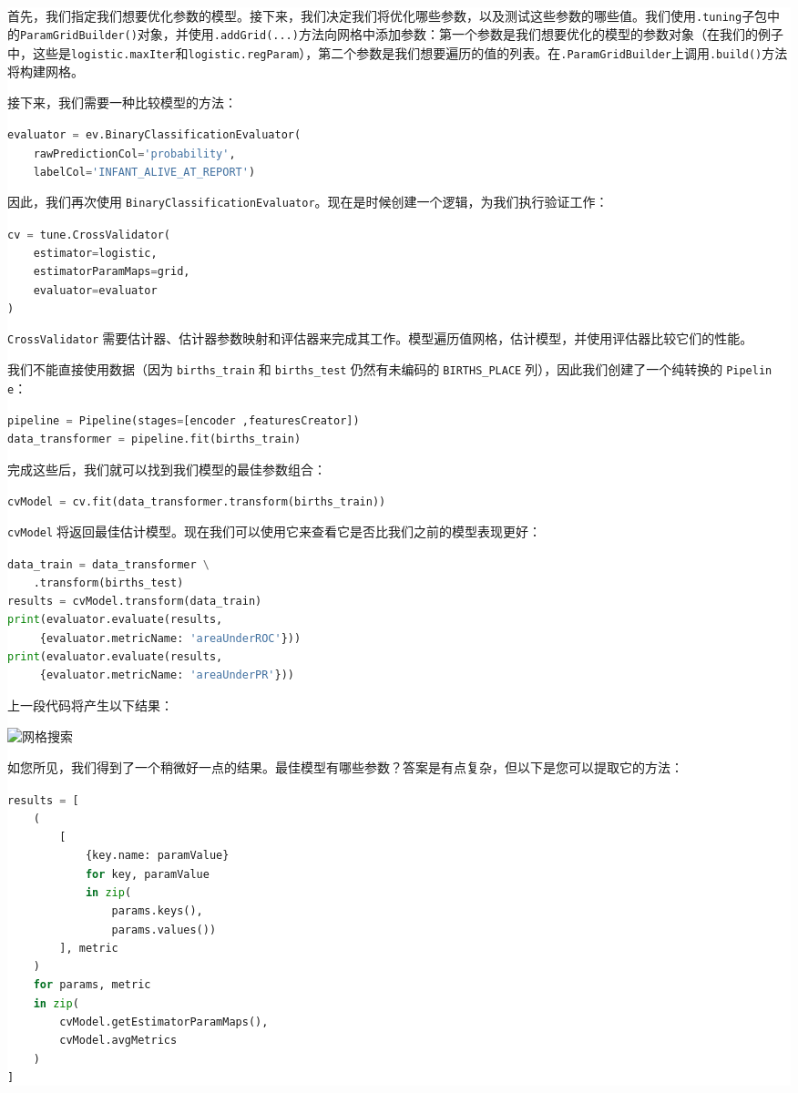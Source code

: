 首先，我们指定我们想要优化参数的模型。接下来，我们决定我们将优化哪些参数，以及测试这些参数的哪些值。我们使用`.tuning`子包中的`ParamGridBuilder()`对象，并使用`.addGrid(...)`方法向网格中添加参数：第一个参数是我们想要优化的模型的参数对象（在我们的例子中，这些是`logistic.maxIter`和`logistic.regParam`），第二个参数是我们想要遍历的值的列表。在`.ParamGridBuilder`上调用`.build()`方法将构建网格。

接下来，我们需要一种比较模型的方法：

```py
evaluator = ev.BinaryClassificationEvaluator(
    rawPredictionCol='probability', 
    labelCol='INFANT_ALIVE_AT_REPORT')
```

因此，我们再次使用 `BinaryClassificationEvaluator`。现在是时候创建一个逻辑，为我们执行验证工作：

```py
cv = tune.CrossValidator(
    estimator=logistic, 
    estimatorParamMaps=grid, 
    evaluator=evaluator
)
```

`CrossValidator` 需要估计器、估计器参数映射和评估器来完成其工作。模型遍历值网格，估计模型，并使用评估器比较它们的性能。

我们不能直接使用数据（因为 `births_train` 和 `births_test` 仍然有未编码的 `BIRTHS_PLACE` 列），因此我们创建了一个纯转换的 `Pipeline`：

```py
pipeline = Pipeline(stages=[encoder ,featuresCreator])
data_transformer = pipeline.fit(births_train)
```

完成这些后，我们就可以找到我们模型的最佳参数组合：

```py
cvModel = cv.fit(data_transformer.transform(births_train))
```

`cvModel` 将返回最佳估计模型。现在我们可以使用它来查看它是否比我们之前的模型表现更好：

```py
data_train = data_transformer \
    .transform(births_test)
results = cvModel.transform(data_train)
print(evaluator.evaluate(results, 
     {evaluator.metricName: 'areaUnderROC'}))
print(evaluator.evaluate(results, 
     {evaluator.metricName: 'areaUnderPR'}))
```

上一段代码将产生以下结果：

![网格搜索](img/B05793_06_06.jpg)

如您所见，我们得到了一个稍微好一点的结果。最佳模型有哪些参数？答案是有点复杂，但以下是您可以提取它的方法：

```py
results = [
    (
        [
            {key.name: paramValue} 
            for key, paramValue 
            in zip(
                params.keys(), 
                params.values())
        ], metric
    ) 
    for params, metric 
    in zip(
        cvModel.getEstimatorParamMaps(), 
        cvModel.avgMetrics
    )
]
```